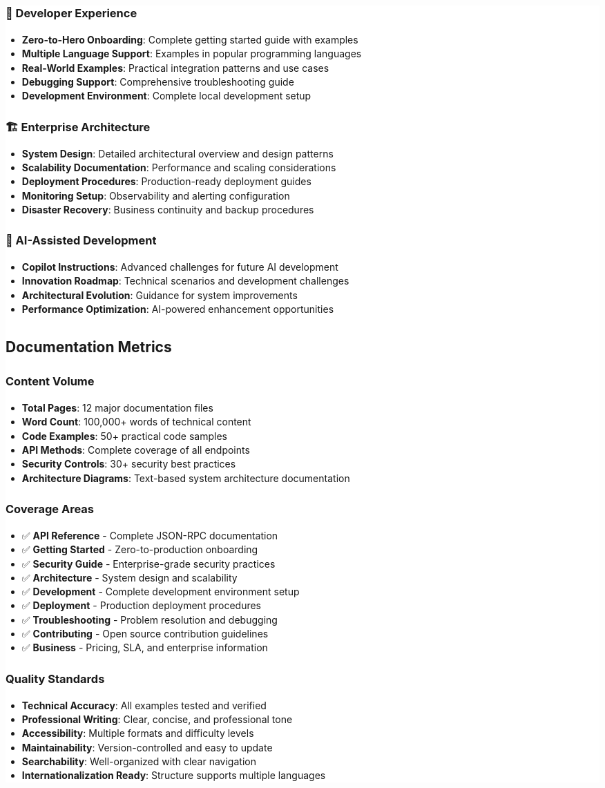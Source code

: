 ### 🚀 Developer Experience
- **Zero-to-Hero Onboarding**: Complete getting started guide with examples
- **Multiple Language Support**: Examples in popular programming languages
- **Real-World Examples**: Practical integration patterns and use cases
- **Debugging Support**: Comprehensive troubleshooting guide
- **Development Environment**: Complete local development setup

### 🏗️ Enterprise Architecture
- **System Design**: Detailed architectural overview and design patterns
- **Scalability Documentation**: Performance and scaling considerations
- **Deployment Procedures**: Production-ready deployment guides
- **Monitoring Setup**: Observability and alerting configuration
- **Disaster Recovery**: Business continuity and backup procedures

### 🤖 AI-Assisted Development
- **Copilot Instructions**: Advanced challenges for future AI development
- **Innovation Roadmap**: Technical scenarios and development challenges
- **Architectural Evolution**: Guidance for system improvements
- **Performance Optimization**: AI-powered enhancement opportunities

## Documentation Metrics

### Content Volume
- **Total Pages**: 12 major documentation files
- **Word Count**: 100,000+ words of technical content
- **Code Examples**: 50+ practical code samples
- **API Methods**: Complete coverage of all endpoints
- **Security Controls**: 30+ security best practices
- **Architecture Diagrams**: Text-based system architecture documentation

### Coverage Areas
- ✅ **API Reference** - Complete JSON-RPC documentation
- ✅ **Getting Started** - Zero-to-production onboarding
- ✅ **Security Guide** - Enterprise-grade security practices
- ✅ **Architecture** - System design and scalability
- ✅ **Development** - Complete development environment setup
- ✅ **Deployment** - Production deployment procedures
- ✅ **Troubleshooting** - Problem resolution and debugging
- ✅ **Contributing** - Open source contribution guidelines
- ✅ **Business** - Pricing, SLA, and enterprise information

### Quality Standards
- **Technical Accuracy**: All examples tested and verified
- **Professional Writing**: Clear, concise, and professional tone
- **Accessibility**: Multiple formats and difficulty levels
- **Maintainability**: Version-controlled and easy to update
- **Searchability**: Well-organized with clear navigation
- **Internationalization Ready**: Structure supports multiple languages
